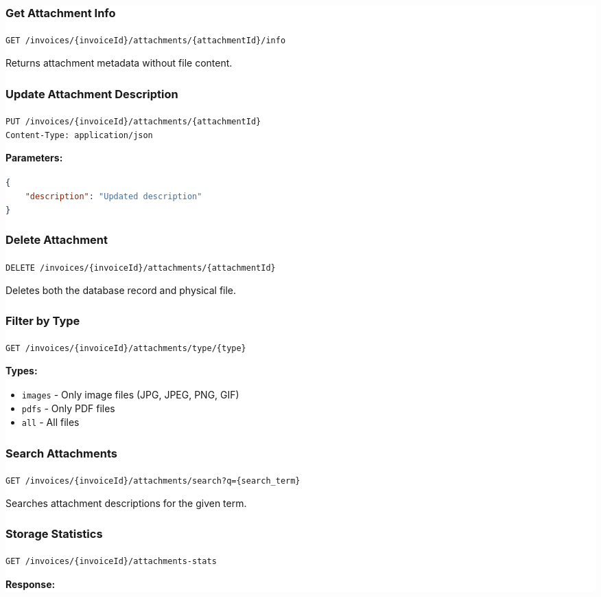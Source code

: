 ### Get Attachment Info

```
GET /invoices/{invoiceId}/attachments/{attachmentId}/info
```

Returns attachment metadata without file content.

### Update Attachment Description

```
PUT /invoices/{invoiceId}/attachments/{attachmentId}
Content-Type: application/json
```

**Parameters:**

```json
{
    "description": "Updated description"
}
```

### Delete Attachment

```
DELETE /invoices/{invoiceId}/attachments/{attachmentId}
```

Deletes both the database record and physical file.

### Filter by Type

```
GET /invoices/{invoiceId}/attachments/type/{type}
```

**Types:**

-   `images` - Only image files (JPG, JPEG, PNG, GIF)
-   `pdfs` - Only PDF files
-   `all` - All files

### Search Attachments

```
GET /invoices/{invoiceId}/attachments/search?q={search_term}
```

Searches attachment descriptions for the given term.

### Storage Statistics

```
GET /invoices/{invoiceId}/attachments-stats
```

**Response:**
